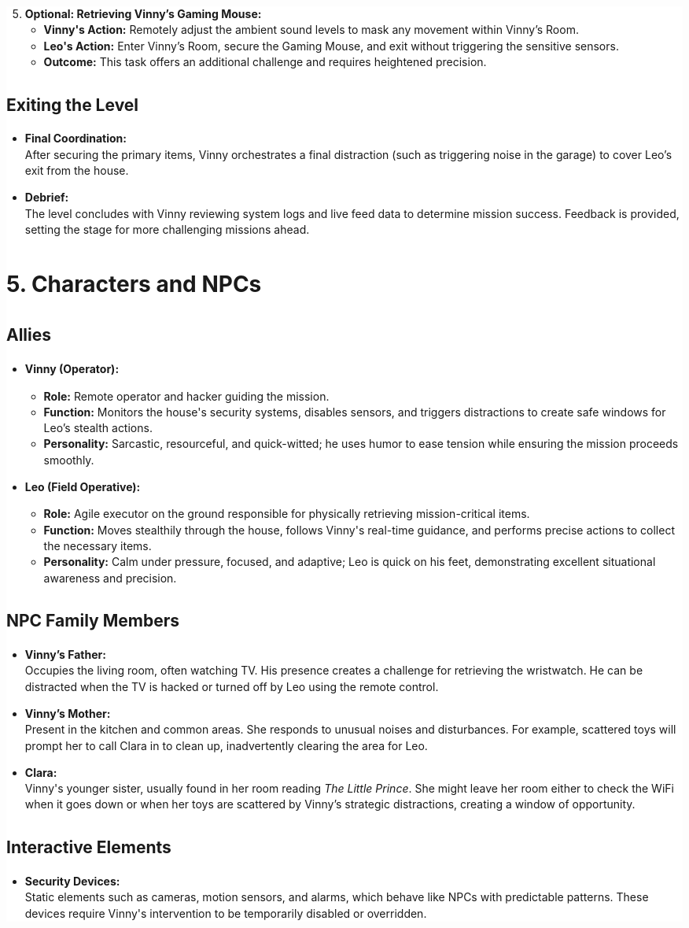 5. **Optional: Retrieving Vinny’s Gaming Mouse:**
   - **Vinny's Action:** Remotely adjust the ambient sound levels to mask any movement within Vinny’s Room.
   - **Leo's Action:** Enter Vinny’s Room, secure the Gaming Mouse, and exit without triggering the sensitive sensors.
   - **Outcome:** This task offers an additional challenge and requires heightened precision.

## Exiting the Level
- **Final Coordination:**  
  After securing the primary items, Vinny orchestrates a final distraction (such as triggering noise in the garage) to cover Leo’s exit from the house.
  
- **Debrief:**  
  The level concludes with Vinny reviewing system logs and live feed data to determine mission success. Feedback is provided, setting the stage for more challenging missions ahead.
  
# 5. Characters and NPCs

## Allies
- **Vinny (Operator):**  
  - **Role:** Remote operator and hacker guiding the mission.  
  - **Function:** Monitors the house's security systems, disables sensors, and triggers distractions to create safe windows for Leo’s stealth actions.  
  - **Personality:** Sarcastic, resourceful, and quick-witted; he uses humor to ease tension while ensuring the mission proceeds smoothly.

- **Leo (Field Operative):**  
  - **Role:** Agile executor on the ground responsible for physically retrieving mission-critical items.  
  - **Function:** Moves stealthily through the house, follows Vinny's real-time guidance, and performs precise actions to collect the necessary items.  
  - **Personality:** Calm under pressure, focused, and adaptive; Leo is quick on his feet, demonstrating excellent situational awareness and precision.

## NPC Family Members
- **Vinny’s Father:**  
  Occupies the living room, often watching TV. His presence creates a challenge for retrieving the wristwatch. He can be distracted when the TV is hacked or turned off by Leo using the remote control.
  
- **Vinny’s Mother:**  
  Present in the kitchen and common areas. She responds to unusual noises and disturbances. For example, scattered toys will prompt her to call Clara in to clean up, inadvertently clearing the area for Leo.
  
- **Clara:**  
  Vinny's younger sister, usually found in her room reading *The Little Prince*. She might leave her room either to check the WiFi when it goes down or when her toys are scattered by Vinny’s strategic distractions, creating a window of opportunity.

## Interactive Elements
- **Security Devices:**  
  Static elements such as cameras, motion sensors, and alarms, which behave like NPCs with predictable patterns. These devices require Vinny's intervention to be temporarily disabled or overridden.
